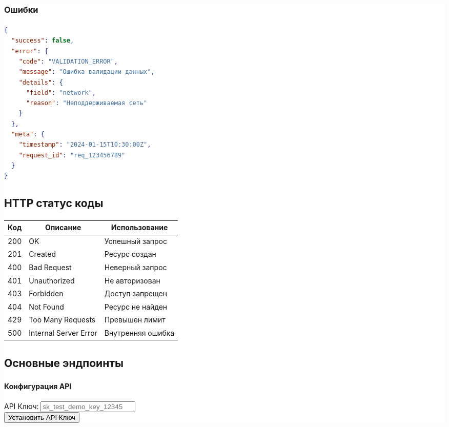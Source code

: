 ### Ошибки
```json
{
  "success": false,
  "error": {
    "code": "VALIDATION_ERROR",
    "message": "Ошибка валидации данных",
    "details": {
      "field": "network",
      "reason": "Неподдерживаемая сеть"
    }
  },
  "meta": {
    "timestamp": "2024-01-15T10:30:00Z",
    "request_id": "req_123456789"
  }
}
```

## HTTP статус коды

| Код | Описание | Использование |
|-----|----------|---------------|
| 200 | OK | Успешный запрос |
| 201 | Created | Ресурс создан |
| 400 | Bad Request | Неверный запрос |
| 401 | Unauthorized | Не авторизован |
| 403 | Forbidden | Доступ запрещен |
| 404 | Not Found | Ресурс не найден |
| 429 | Too Many Requests | Превышен лимит |
| 500 | Internal Server Error | Внутренняя ошибка |

## Основные эндпоинты


<div class="api-key-section">
  <h4>Конфигурация API</h4>
  <div class="api-key-controls">
    <div class="api-key-input-group">
      <label for="global-api-key">API Ключ:</label>
      <input type="text" id="global-api-key" class="api-key-input" placeholder="sk_test_demo_key_12345" />
    </div>
    <button onclick="setGlobalApiKey()" class="set-api-key-button">Установить API Ключ</button>
  </div>
  <div class="api-key-status"></div>
</div>
